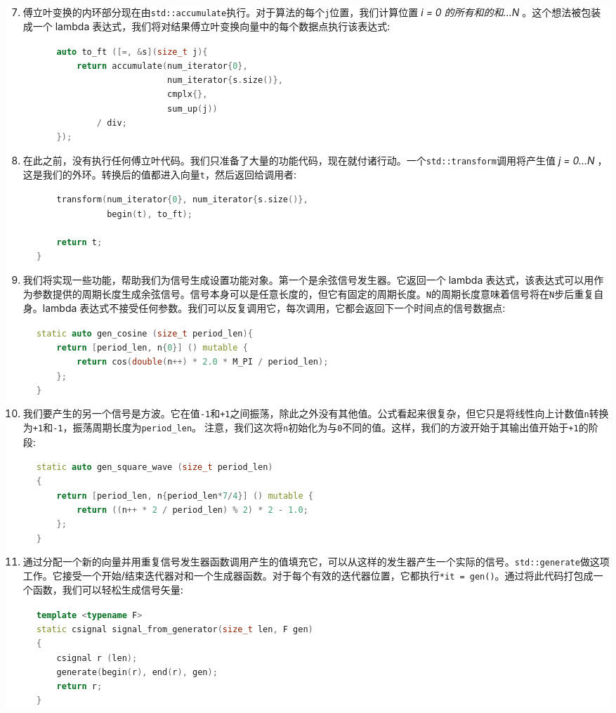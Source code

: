 7.  傅立叶变换的内环部分现在由`std::accumulate`执行。对于算法的每个`j`位置，我们计算位置 *i = 0 的所有和的和...N* 。这个想法被包装成一个 lambda 表达式，我们将对结果傅立叶变换向量中的每个数据点执行该表达式:

```cpp
          auto to_ft ([=, &s](size_t j){
              return accumulate(num_iterator{0}, 
                                num_iterator{s.size()}, 
                                cmplx{},
                                sum_up(j))
                  / div;
          });
```

8.  在此之前，没有执行任何傅立叶代码。我们只准备了大量的功能代码，现在就付诸行动。一个`std::transform`调用将产生值 *j = 0...N* ，这是我们的外环。转换后的值都进入向量`t`，然后返回给调用者:

```cpp
          transform(num_iterator{0}, num_iterator{s.size()}, 
                    begin(t), to_ft);

          return t;
      }
```

9.  我们将实现一些功能，帮助我们为信号生成设置功能对象。第一个是余弦信号发生器。它返回一个 lambda 表达式，该表达式可以用作为参数提供的周期长度生成余弦信号。信号本身可以是任意长度的，但它有固定的周期长度。`N`的周期长度意味着信号将在`N`步后重复自身。lambda 表达式不接受任何参数。我们可以反复调用它，每次调用，它都会返回下一个时间点的信号数据点:

```cpp
      static auto gen_cosine (size_t period_len){
          return [period_len, n{0}] () mutable { 
              return cos(double(n++) * 2.0 * M_PI / period_len); 
          };
      }
```

10.  我们要产生的另一个信号是方波。它在值`-1`和`+1`之间振荡，除此之外没有其他值。公式看起来很复杂，但它只是将线性向上计数值`n`转换为`+1`和`-1`，振荡周期长度为`period_len`。
    注意，我们这次将`n`初始化为与`0`不同的值。这样，我们的方波开始于其输出值开始于`+1`的阶段:

```cpp
      static auto gen_square_wave (size_t period_len)
      {
          return [period_len, n{period_len*7/4}] () mutable {
              return ((n++ * 2 / period_len) % 2) * 2 - 1.0;
          };
      }
```

11.  通过分配一个新的向量并用重复信号发生器函数调用产生的值填充它，可以从这样的发生器产生一个实际的信号。`std::generate`做这项工作。它接受一个开始/结束迭代器对和一个生成器函数。对于每个有效的迭代器位置，它都执行`*it = gen()`。通过将此代码打包成一个函数，我们可以轻松生成信号矢量:

```cpp
      template <typename F>
      static csignal signal_from_generator(size_t len, F gen)
      {
          csignal r (len);
          generate(begin(r), end(r), gen);
          return r;
      }
```

